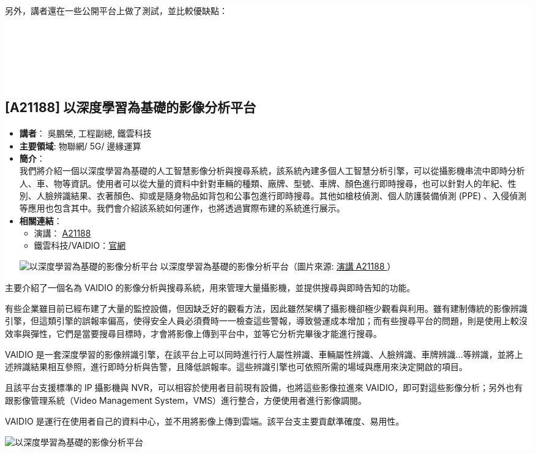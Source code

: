 另外，講者還在一些公開平台上做了測試，並比較優缺點：

<p class="illustration">
<img src="https://i.imgur.com/6UauNJd.png" alt="">
</p>

<p class="illustration">
<img src="https://i.imgur.com/7DizSgM.png" alt="">
</p>

<p class="illustration">
<img src="https://i.imgur.com/E2jTawx.png" alt="">
</p>



## [A21188] 以深度學習為基礎的影像分析平台 
- **講者**： 吳鵬榮, 工程副總, 鐵雲科技 
- **主要領域**: 物聯網/ 5G/ 邊緣運算 
- **簡介**：  
    我們將介紹一個以深度學習為基礎的人工智慧影像分析與搜尋系統，該系統內建多個人工智慧分析引擎，可以從攝影機串流中即時分析人、車、物等資訊。使用者可以從大量的資料中針對車輛的種類、廠牌、型號、車牌、顏色進行即時搜尋，也可以針對人的年紀、性別、人臉辨識結果、衣著顏色、抑或是隨身物品如背包和公事包進行即時搜尋。其他如槍枝偵測、個人防護裝備偵測 (PPE) 、入侵偵測等應用也包含其中。我們會介紹該系統如何運作，也將透過實際布建的系統進行展示。
- **相關連結**：
    - 演講： [A21188](https://www.nvidia.com/zh-tw/gtc/session-catalog/?search=A21188&search.language=1594320459782004L0mo&tab.catalogtabfields=1600209910618002Tlxt#/session/1596599680443001MpjE)
    - 鐵雲科技/VAIDIO：[官網](https://www.ironyun.com/)
    <p class="illustration">
    <img src="https://i.imgur.com/KX8zys4.png" alt="以深度學習為基礎的影像分析平台">
    以深度學習為基礎的影像分析平台（圖片來源: <a href="https://www.nvidia.com/zh-tw/gtc/session-catalog/?search=A21188&search.language=1594320459782004L0mo&tab.catalogtabfields=1600209910618002Tlxt#/session/1596599680443001MpjE">演講 A21188 </a>）
    </p>
<p class="paragraph-spacing"></p>

主要介紹了一個名為 VAIDIO 的影像分析與搜尋系統，用來管理大量攝影機，並提供搜尋與即時告知的功能。

有些企業雖目前已經布建了大量的監控設備，但因缺乏好的觀看方法，因此雖然架構了攝影機卻極少觀看與利用。雖有建制傳統的影像辨識引擎，但這類引擎的誤報率偏高，使得安全人員必須費時一一檢查這些警報，導致營運成本增加；而有些搜尋平台的問題，則是使用上較沒效率與彈性，它們是當要搜尋目標時，才會將影像上傳到平台中，並等它分析完畢後才能進行搜尋。
 
VAIDIO 是一套深度學習的影像辨識引擎，在該平台上可以同時進行行人屬性辨識、車輛屬性辨識、人臉辨識、車牌辨識...等辨識，並將上述辨識結果相互參照，進行即時分析與告警，且降低誤報率。這些辨識引擎也可依照所需的場域與應用來決定開啟的項目。

且該平台支援標準的 IP 攝影機與 NVR，可以相容於使用者目前現有設備，也將這些影像拉進來 VAIDIO，即可對這些影像分析；另外也有跟影像管理系統（Video Management System，VMS）進行整合，方便使用者進行影像調閱。

VAIDIO 是運行在使用者自己的資料中心，並不用將影像上傳到雲端。該平台支主要貢獻準確度、易用性。


<p class="illustration">
<img src="https://i.imgur.com/54Isft9.png?1" alt="以深度學習為基礎的影像分析平台">
</p>
